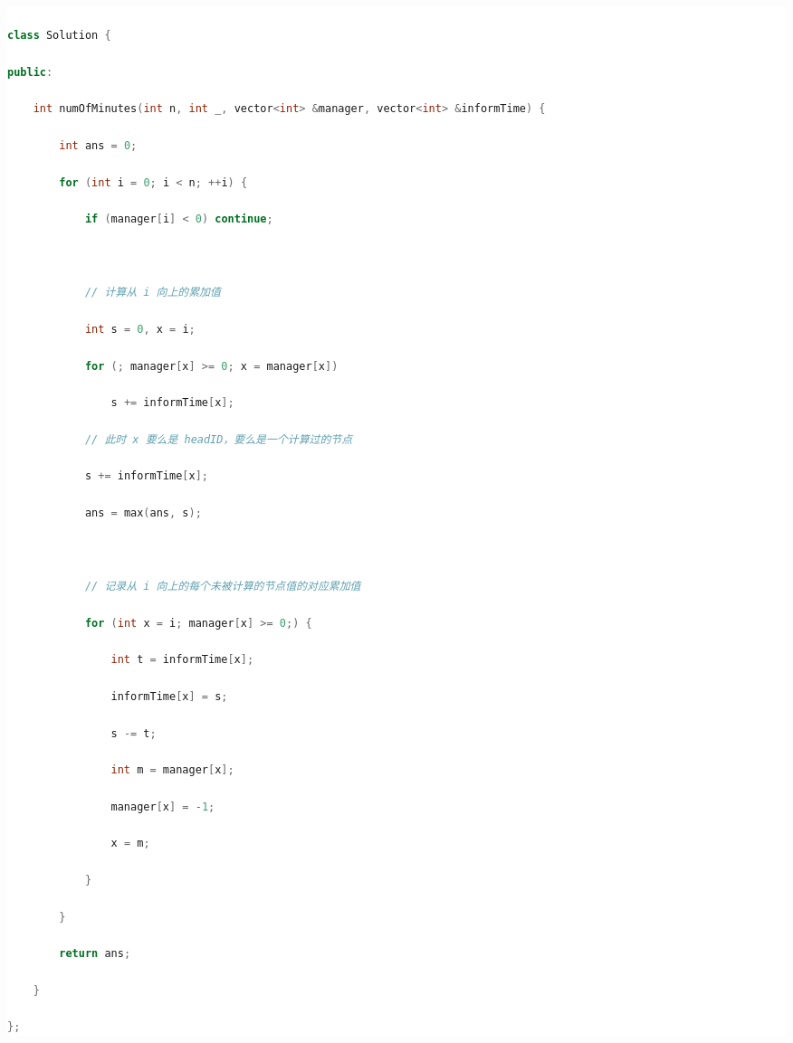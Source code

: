 

```cpp [sol23-C++]

class Solution {

public:

    int numOfMinutes(int n, int _, vector<int> &manager, vector<int> &informTime) {

        int ans = 0;

        for (int i = 0; i < n; ++i) {

            if (manager[i] < 0) continue;



            // 计算从 i 向上的累加值

            int s = 0, x = i;

            for (; manager[x] >= 0; x = manager[x])

                s += informTime[x];

            // 此时 x 要么是 headID，要么是一个计算过的节点

            s += informTime[x];

            ans = max(ans, s);



            // 记录从 i 向上的每个未被计算的节点值的对应累加值

            for (int x = i; manager[x] >= 0;) {

                int t = informTime[x];

                informTime[x] = s;

                s -= t;

                int m = manager[x];

                manager[x] = -1;

                x = m;

            }

        }

        return ans;

    }

};

```
